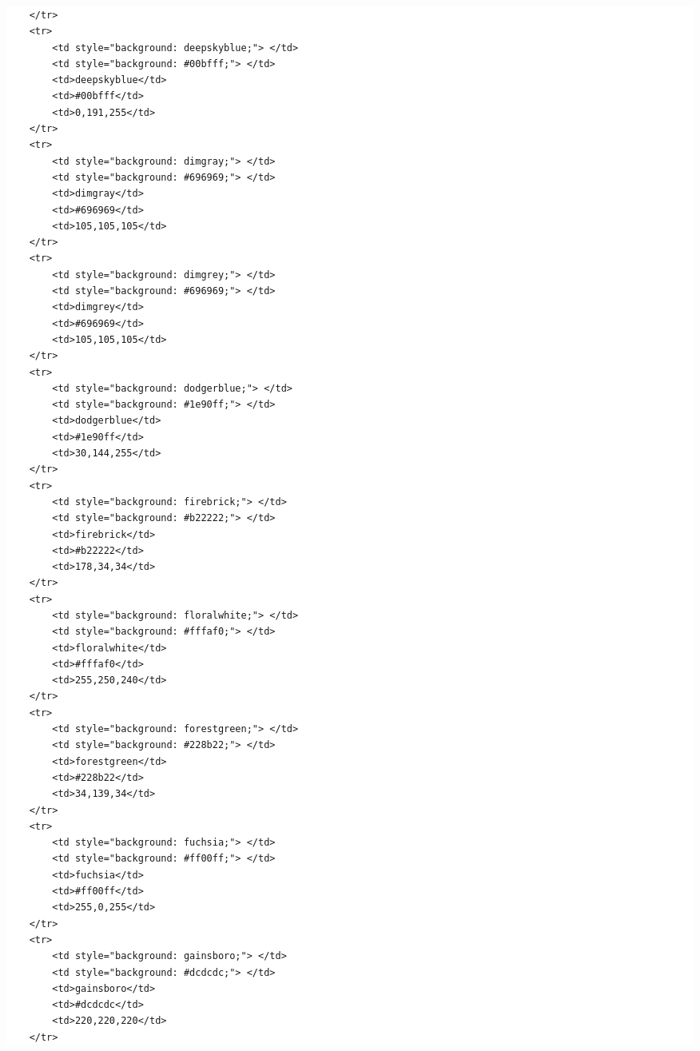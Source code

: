         </tr>
        <tr>
            <td style="background: deepskyblue;"> </td>
            <td style="background: #00bfff;"> </td>
            <td>deepskyblue</td>
            <td>#00bfff</td>
            <td>0,191,255</td>
        </tr>
        <tr>
            <td style="background: dimgray;"> </td>
            <td style="background: #696969;"> </td>
            <td>dimgray</td>
            <td>#696969</td>
            <td>105,105,105</td>
        </tr>
        <tr>
            <td style="background: dimgrey;"> </td>
            <td style="background: #696969;"> </td>
            <td>dimgrey</td>
            <td>#696969</td>
            <td>105,105,105</td>
        </tr>
        <tr>
            <td style="background: dodgerblue;"> </td>
            <td style="background: #1e90ff;"> </td>
            <td>dodgerblue</td>
            <td>#1e90ff</td>
            <td>30,144,255</td>
        </tr>
        <tr>
            <td style="background: firebrick;"> </td>
            <td style="background: #b22222;"> </td>
            <td>firebrick</td>
            <td>#b22222</td>
            <td>178,34,34</td>
        </tr>
        <tr>
            <td style="background: floralwhite;"> </td>
            <td style="background: #fffaf0;"> </td>
            <td>floralwhite</td>
            <td>#fffaf0</td>
            <td>255,250,240</td>
        </tr>
        <tr>
            <td style="background: forestgreen;"> </td>
            <td style="background: #228b22;"> </td>
            <td>forestgreen</td>
            <td>#228b22</td>
            <td>34,139,34</td>
        </tr>
        <tr>
            <td style="background: fuchsia;"> </td>
            <td style="background: #ff00ff;"> </td>
            <td>fuchsia</td>
            <td>#ff00ff</td>
            <td>255,0,255</td>
        </tr>
        <tr>
            <td style="background: gainsboro;"> </td>
            <td style="background: #dcdcdc;"> </td>
            <td>gainsboro</td>
            <td>#dcdcdc</td>
            <td>220,220,220</td>
        </tr>